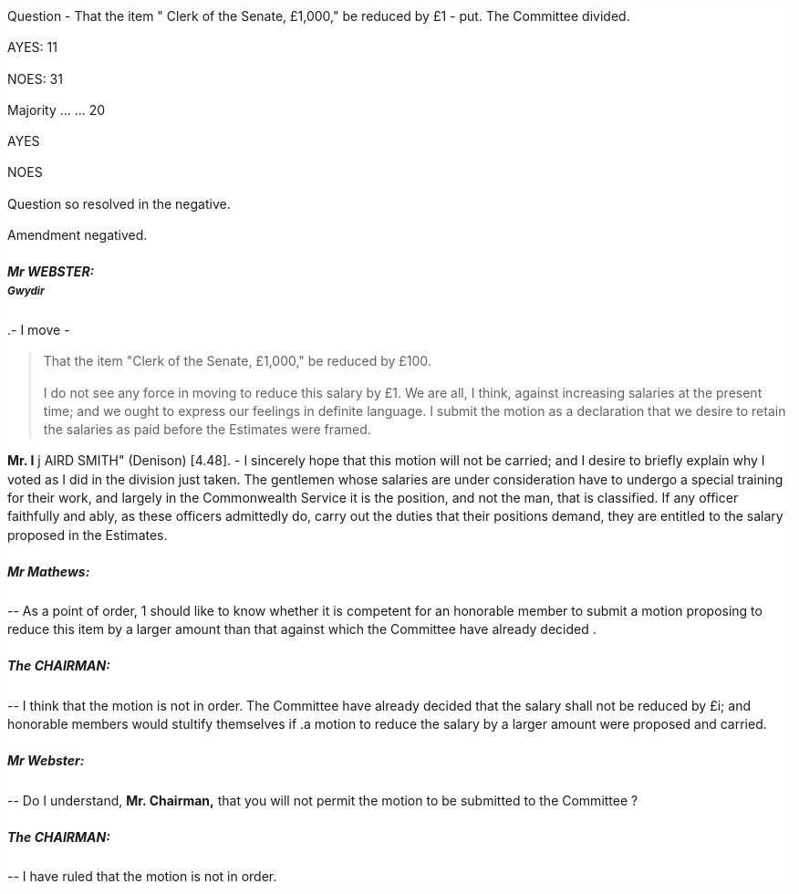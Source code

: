 Question - That the item " Clerk of the Senate, £1,000," be reduced by £1 - put. The Committee divided.

AYES: 11

NOES: 31

Majority ... ... 20 

AYES

NOES

Question so resolved in the negative. 

Amendment negatived. 

##### Mr WEBSTER:<br><small class="text-muted">Gwydir</small>

.- I move - 

  >That the item "Clerk of the Senate, £1,000," be reduced by £100. 
  >
  >I do not see any force in moving to reduce this salary by £1. We are all, I think, against increasing salaries at the present time; and we ought to express our feelings in definite language. I submit the motion as a declaration that we desire to retain the salaries as paid before the Estimates were framed. 
  >
  >
 **Mr. I** j AIRD SMITH" (Denison) [4.48]. - I sincerely hope that this motion will not be carried; and I desire to briefly explain why I voted as I did in the division just taken. The gentlemen whose salaries are under consideration have to undergo a special training for their work, and largely in the Commonwealth Service it is the position, and not the man, that is classified. If any officer faithfully and ably, as these officers admittedly do, carry out the duties that their positions demand, they are entitled to the salary proposed in the  Estimates. 

##### Mr Mathews:

-- As a point of order, 1 should like to know whether it is competent for an honorable member to submit a motion proposing to reduce this item by a larger amount than that against which the Committee have already decided . 

##### The CHAIRMAN:

-- I think that the motion is not in order. The Committee have already decided that the salary shall not be reduced by £i; and honorable members would stultify themselves if .a motion to reduce the salary by a larger amount were proposed and carried. 

##### Mr Webster:

-- Do I understand,  **Mr. Chairman,**  that you will not permit the motion to be submitted to the Committee ? 

##### The CHAIRMAN:

-- I have ruled that the motion is not in order. 
